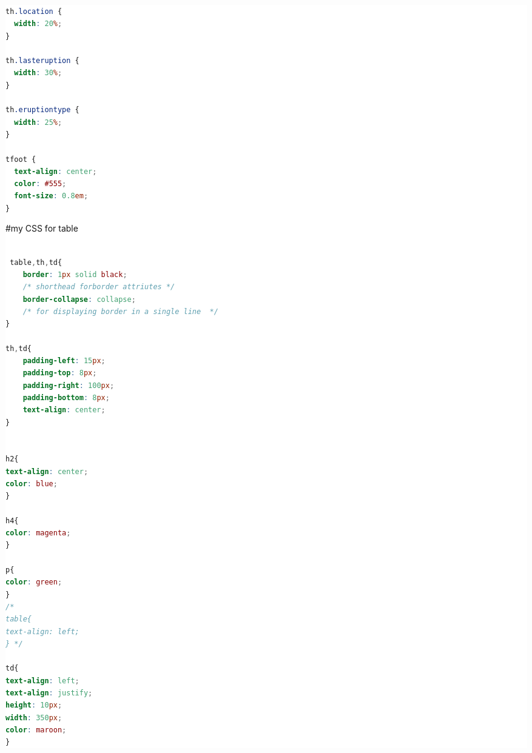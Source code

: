 ```css
th.location {
  width: 20%;
}

th.lasteruption {
  width: 30%;
}

th.eruptiontype {
  width: 25%;
}

tfoot {
  text-align: center;
  color: #555;
  font-size: 0.8em;
}
```



#my CSS for table

```css

 table,th,td{
    border: 1px solid black;
    /* shorthead forborder attriutes */
    border-collapse: collapse;
    /* for displaying border in a single line  */
}
 
th,td{
    padding-left: 15px;
    padding-top: 8px;
    padding-right: 100px;
    padding-bottom: 8px;
    text-align: center;
}


h2{
text-align: center;
color: blue;
}

h4{
color: magenta;
}

p{
color: green;
}
/* 
table{
text-align: left;
} */

td{
text-align: left;
text-align: justify;
height: 10px;
width: 350px;
color: maroon;
}
```